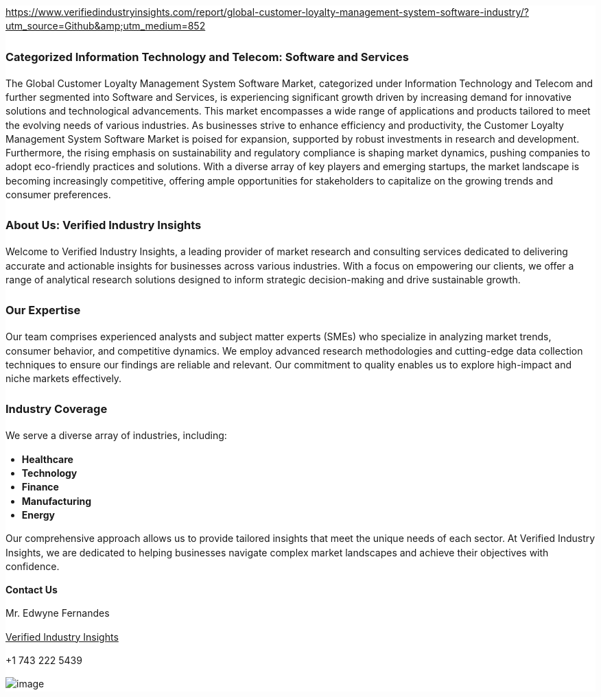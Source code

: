 </strong><a href="https://www.verifiedindustryinsights.com/report/global-customer-loyalty-management-system-software-industry/?utm_source=Github&amp;utm_medium=852">https://www.verifiedindustryinsights.com/report/global-customer-loyalty-management-system-software-industry/?utm_source=Github&amp;utm_medium=852</a>&nbsp;</p><h3>Categorized Information Technology and Telecom: Software and Services </h3><p>The Global Customer Loyalty Management System Software Market, categorized under Information Technology and Telecom and further segmented into Software and Services, is experiencing significant growth driven by increasing demand for innovative solutions and technological advancements. This market encompasses a wide range of applications and products tailored to meet the evolving needs of various industries. As businesses strive to enhance efficiency and productivity, the Customer Loyalty Management System Software Market is poised for expansion, supported by robust investments in research and development. Furthermore, the rising emphasis on sustainability and regulatory compliance is shaping market dynamics, pushing companies to adopt eco-friendly practices and solutions. With a diverse array of key players and emerging startups, the market landscape is becoming increasingly competitive, offering ample opportunities for stakeholders to capitalize on the growing trends and consumer preferences.</p><h3>About Us: Verified Industry Insights</h3><p>Welcome to Verified Industry Insights, a leading provider of market research and consulting services dedicated to delivering accurate and actionable insights for businesses across various industries. With a focus on empowering our clients, we offer a range of analytical research solutions designed to inform strategic decision-making and drive sustainable growth.</p><h3>Our Expertise</h3><p>Our team comprises experienced analysts and subject matter experts (SMEs) who specialize in analyzing market trends, consumer behavior, and competitive dynamics. We employ advanced research methodologies and cutting-edge data collection techniques to ensure our findings are reliable and relevant. Our commitment to quality enables us to explore high-impact and niche markets effectively.</p><h3>Industry Coverage</h3><p>We serve a diverse array of industries, including:</p><ul><li><strong>Healthcare</strong></li><li><strong>Technology</strong></li><li><strong>Finance</strong></li><li><strong>Manufacturing</strong></li><li><strong>Energy</strong></li></ul><p>Our comprehensive approach allows us to provide tailored insights that meet the unique needs of each sector. At Verified Industry Insights, we are dedicated to helping businesses navigate complex market landscapes and achieve their objectives with confidence.</p><p><strong>Contact Us</strong></p><p>Mr. Edwyne Fernandes</p><p><a href="https://www.verifiedindustryinsights.com/">Verified Industry Insights</a></p><p>+1 743 222 5439</p>
![image](https://github.com/user-attachments/assets/38c6f2bf-3e6e-47bc-8f11-b5a0a6f6f607)
